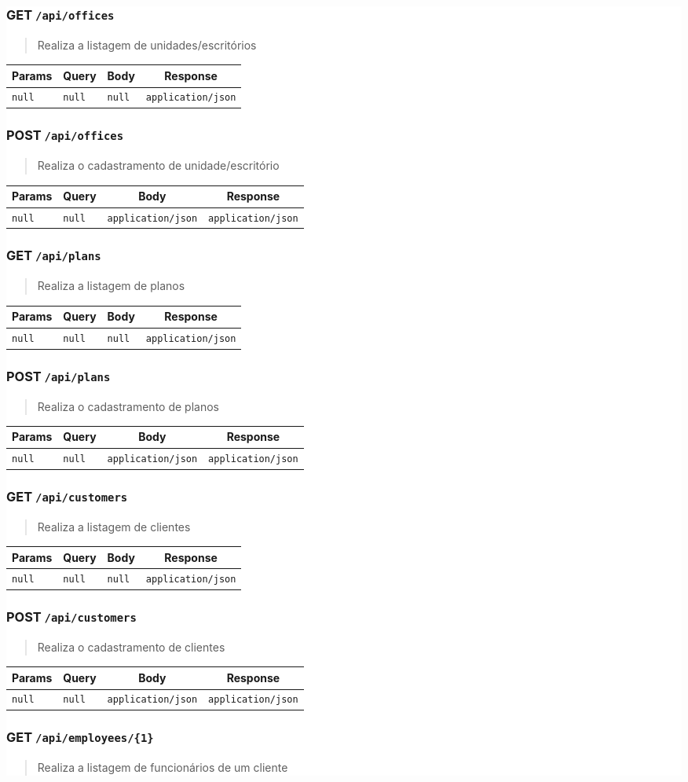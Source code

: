 ### GET ``/api/offices``
> Realiza a listagem de unidades/escritórios
>

|Params | Query | Body | Response
|--|--|--|--|
|``null``  | ``null`` | ``null`` | ``application/json``

### POST ``/api/offices``
> Realiza o cadastramento de unidade/escritório
>

|Params | Query | Body | Response
|--|--|--|--|
|``null``  | ``null`` | ``application/json`` | ``application/json``

### GET ``/api/plans``
> Realiza a listagem de planos
>

|Params | Query | Body | Response
|--|--|--|--|
|``null``  | ``null`` | ``null`` | ``application/json``

### POST ``/api/plans``
> Realiza o cadastramento de planos
>

|Params | Query | Body | Response
|--|--|--|--|
|``null``  | ``null`` | ``application/json`` | ``application/json``

### GET ``/api/customers``
> Realiza a listagem de clientes
>

|Params | Query | Body | Response
|--|--|--|--|
|``null``  | ``null`` | ``null`` | ``application/json``

### POST ``/api/customers``
> Realiza o cadastramento de clientes
>

|Params | Query | Body | Response
|--|--|--|--|
|``null``  | ``null`` | ``application/json`` | ``application/json``

### GET ``/api/employees/{1}``
> Realiza a listagem de funcionários de um cliente
>
